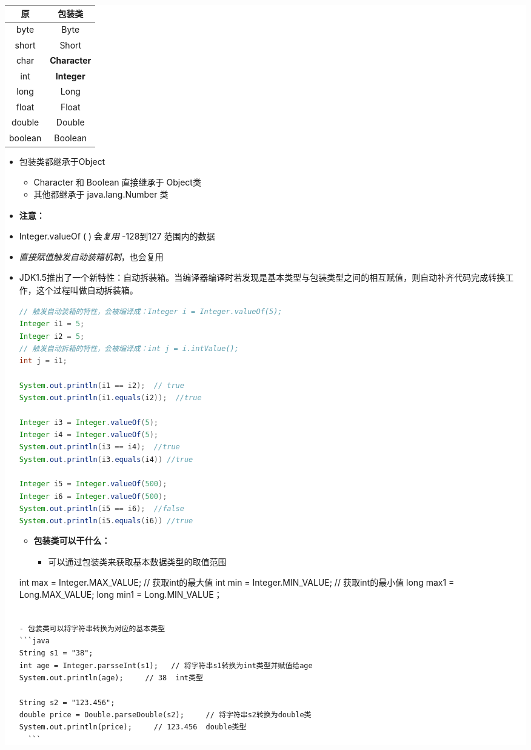 |   原    |    包装类     |
|:-------:|:-------------:|
|  byte   |     Byte      |
|  short  |     Short     |
|  char   | **Character** |
|   int   |  **Integer**  |
|  long   |     Long      |
|  float  |     Float     |
| double  |    Double     |
| boolean |    Boolean    |
   - 包装类都继承于Object
     - Character 和 Boolean 直接继承于 Object类
     - 其他都继承于 java.lang.Number 类

- **注意：**
- Integer.valueOf ( ) 会*复用* -128到127 范围内的数据
- *直接赋值触发自动装箱机制*，也会复用
- JDK1.5推出了一个新特性：自动拆装箱。当编译器编译时若发现是基本类型与包装类型之间的相互赋值，则自动补齐代码完成转换工作，这个过程叫做自动拆装箱。
     ```java
	 // 触发自动装箱的特性，会被编译成：Integer i = Integer.valueOf(5);
	 Integer i1 = 5;  
	 Integer i2 = 5;  
	 // 触发自动拆箱的特性，会被编译成：int j = i.intValue();
	 int j = i1;
	 
	 System.out.println(i1 == i2);  // true
	 System.out.println(i1.equals(i2));  //true
	   
	 Integer i3 = Integer.valueOf(5);  
	 Integer i4 = Integer.valueOf(5);  
	 System.out.println(i3 == i4);  //true
	 System.out.println(i3.equals(i4)) //true
	 
	 Integer i5 = Integer.valueOf(500);  
	 Integer i6 = Integer.valueOf(500);  
	 System.out.println(i5 == i6);  //false
	 System.out.println(i5.equals(i6)) //true
   ```

   - **包装类可以干什么：**
     - 可以通过包装类来获取基本数据类型的取值范围
       
     ```java
    int max = Integer.MAX_VALUE;     // 获取int的最大值
    int min = Integer.MIN_VALUE;     // 获取int的最小值
	long max1 = Long.MAX_VALUE;
	long min1 = Long.MIN_VALUE；
     ```

   - 包装类可以将字符串转换为对应的基本类型
     ```java
     String s1 = "38";
     int age = Integer.parsseInt(s1);   // 将字符串s1转换为int类型并赋值给age
     System.out.println(age);     // 38  int类型
     
     String s2 = "123.456";
     double price = Double.parseDouble(s2);     // 将字符串s2转换为double类
     System.out.println(price);     // 123.456  double类型
	   ```

   ```